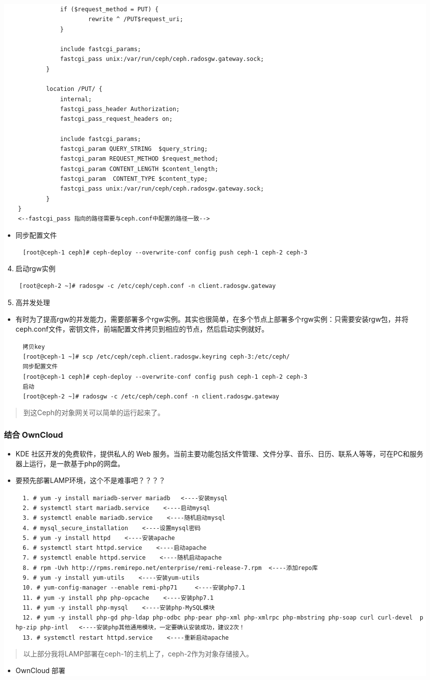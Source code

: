                     if ($request_method = PUT) {
                            rewrite ^ /PUT$request_uri;
                    }

                    include fastcgi_params;
                    fastcgi_pass unix:/var/run/ceph/ceph.radosgw.gateway.sock;
                }

                location /PUT/ {
                    internal;
                    fastcgi_pass_header Authorization;
                    fastcgi_pass_request_headers on;

                    include fastcgi_params;
                    fastcgi_param QUERY_STRING  $query_string;
                    fastcgi_param REQUEST_METHOD $request_method;
                    fastcgi_param CONTENT_LENGTH $content_length;
                    fastcgi_param  CONTENT_TYPE $content_type;
                    fastcgi_pass unix:/var/run/ceph/ceph.radosgw.gateway.sock;
                }
        }
        <--fastcgi_pass 指向的路径需要与ceph.conf中配置的路径一致-->
* 同步配置文件

        [root@ceph-1 ceph]# ceph-deploy --overwrite-conf config push ceph-1 ceph-2 ceph-3

4. 启动rgw实例

        [root@ceph-2 ~]# radosgw -c /etc/ceph/ceph.conf -n client.radosgw.gateway

5. 高并发处理
* 有时为了提高rgw的并发能力，需要部署多个rgw实例。其实也很简单，在多个节点上部署多个rgw实例：只需要安装rgw包，并将ceph.conf文件，密钥文件，前端配置文件拷贝到相应的节点，然后启动实例就好。

        拷贝key
        [root@ceph-1 ~]# scp /etc/ceph/ceph.client.radosgw.keyring ceph-3:/etc/ceph/    
        同步配置文件
        [root@ceph-1 ceph]# ceph-deploy --overwrite-conf config push ceph-1 ceph-2 ceph-3
        启动
        [root@ceph-2 ~]# radosgw -c /etc/ceph/ceph.conf -n client.radosgw.gateway

> 到这Ceph的对象网关可以简单的运行起来了。

### 结合 OwnCloud
* KDE 社区开发的免费软件，提供私人的 Web 服务。当前主要功能包括文件管理、文件分享、音乐、日历、联系人等等，可在PC和服务器上运行，是一款基于php的网盘。
* 要预先部署LAMP环境，这个不是难事吧？？？？

        1. # yum -y install mariadb-server mariadb   <----安装mysql
        2. # systemctl start mariadb.service    <----启动mysql
        3. # systemctl enable mariadb.service    <----随机启动mysql
        4. # mysql_secure_installation    <----设置mysql密码
        5. # yum -y install httpd    <----安装apache
        6. # systemctl start httpd.service    <----启动apache
        7. # systemctl enable httpd.service    <----随机启动apache
        8. # rpm -Uvh http://rpms.remirepo.net/enterprise/remi-release-7.rpm  <----添加repo库
        9. # yum -y install yum-utils    <----安装yum-utils
        10. # yum-config-manager --enable remi-php71     <----安装php7.1
        11. # yum -y install php php-opcache    <----安装php7.1
        11. # yum -y install php-mysql    <----安装php-MySQL模块
        12. # yum -y install php-gd php-ldap php-odbc php-pear php-xml php-xmlrpc php-mbstring php-soap curl curl-devel  php-zip php-intl   <----安装php其他通用模块，一定要确认安装成功，建议2次！
        13. # systemctl restart httpd.service    <----重新启动apache
>以上部分我将LAMP部署在ceph-1的主机上了，ceph-2作为对象存储接入。
* OwnCloud 部署
